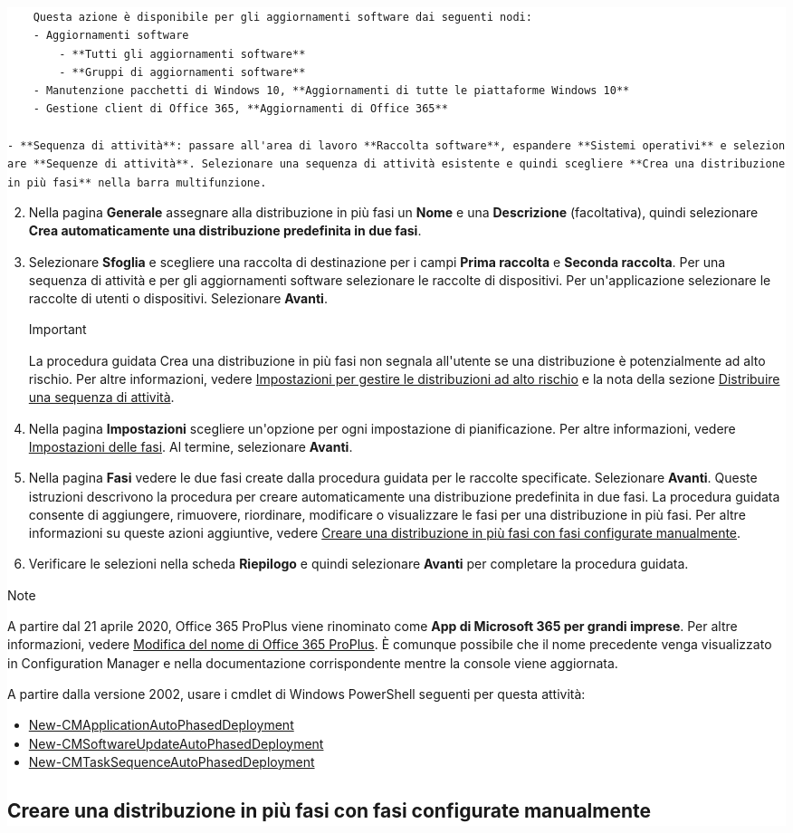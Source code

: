         Questa azione è disponibile per gli aggiornamenti software dai seguenti nodi:  
        - Aggiornamenti software  
            - **Tutti gli aggiornamenti software**  
            - **Gruppi di aggiornamenti software**
        - Manutenzione pacchetti di Windows 10, **Aggiornamenti di tutte le piattaforme Windows 10**  
        - Gestione client di Office 365, **Aggiornamenti di Office 365**  

    - **Sequenza di attività**: passare all'area di lavoro **Raccolta software**, espandere **Sistemi operativi** e selezionare **Sequenze di attività**. Selezionare una sequenza di attività esistente e quindi scegliere **Crea una distribuzione in più fasi** nella barra multifunzione.  

2. Nella pagina **Generale** assegnare alla distribuzione in più fasi un **Nome** e una **Descrizione** (facoltativa), quindi selezionare **Crea automaticamente una distribuzione predefinita in due fasi**.  

3. Selezionare **Sfoglia** e scegliere una raccolta di destinazione per i campi **Prima raccolta** e **Seconda raccolta**. Per una sequenza di attività e per gli aggiornamenti software selezionare le raccolte di dispositivi. Per un'applicazione selezionare le raccolte di utenti o dispositivi. Selezionare **Avanti**.  

    > [!Important]  
    > La procedura guidata Crea una distribuzione in più fasi non segnala all'utente se una distribuzione è potenzialmente ad alto rischio. Per altre informazioni, vedere [Impostazioni per gestire le distribuzioni ad alto rischio](../../core/servers/manage/settings-to-manage-high-risk-deployments.md) e la nota della sezione [Distribuire una sequenza di attività](deploy-a-task-sequence.md).  

4. Nella pagina **Impostazioni** scegliere un'opzione per ogni impostazione di pianificazione. Per altre informazioni, vedere [Impostazioni delle fasi](#bkmk_settings). Al termine, selezionare **Avanti**.  

5. Nella pagina **Fasi** vedere le due fasi create dalla procedura guidata per le raccolte specificate. Selezionare **Avanti**. Queste istruzioni descrivono la procedura per creare automaticamente una distribuzione predefinita in due fasi. La procedura guidata consente di aggiungere, rimuovere, riordinare, modificare o visualizzare le fasi per una distribuzione in più fasi. Per altre informazioni su queste azioni aggiuntive, vedere [Creare una distribuzione in più fasi con fasi configurate manualmente](#bkmk_manual).  

6. Verificare le selezioni nella scheda **Riepilogo** e quindi selezionare **Avanti** per completare la procedura guidata.  

> [!NOTE]
> A partire dal 21 aprile 2020, Office 365 ProPlus viene rinominato come **App di Microsoft 365 per grandi imprese**. Per altre informazioni, vedere [Modifica del nome di Office 365 ProPlus](/deployoffice/name-change). È comunque possibile che il nome precedente venga visualizzato in Configuration Manager e nella documentazione corrispondente mentre la console viene aggiornata.  

A partire dalla versione 2002, usare i cmdlet di Windows PowerShell seguenti per questa attività:

- [New-CMApplicationAutoPhasedDeployment](/powershell/module/configurationmanager/new-cmapplicationautophaseddeployment?view=sccm-ps)
- [New-CMSoftwareUpdateAutoPhasedDeployment](/powershell/module/configurationmanager/new-cmsoftwareupdateautophaseddeployment?view=sccm-ps)
- [New-CMTaskSequenceAutoPhasedDeployment](/powershell/module/configurationmanager/new-cmtasksequenceautophaseddeployment?view=sccm-ps)

## <a name="create-a-phased-deployment-with-manually-configured-phases"></a><a name="bkmk_manual"></a> Creare una distribuzione in più fasi con fasi configurate manualmente
